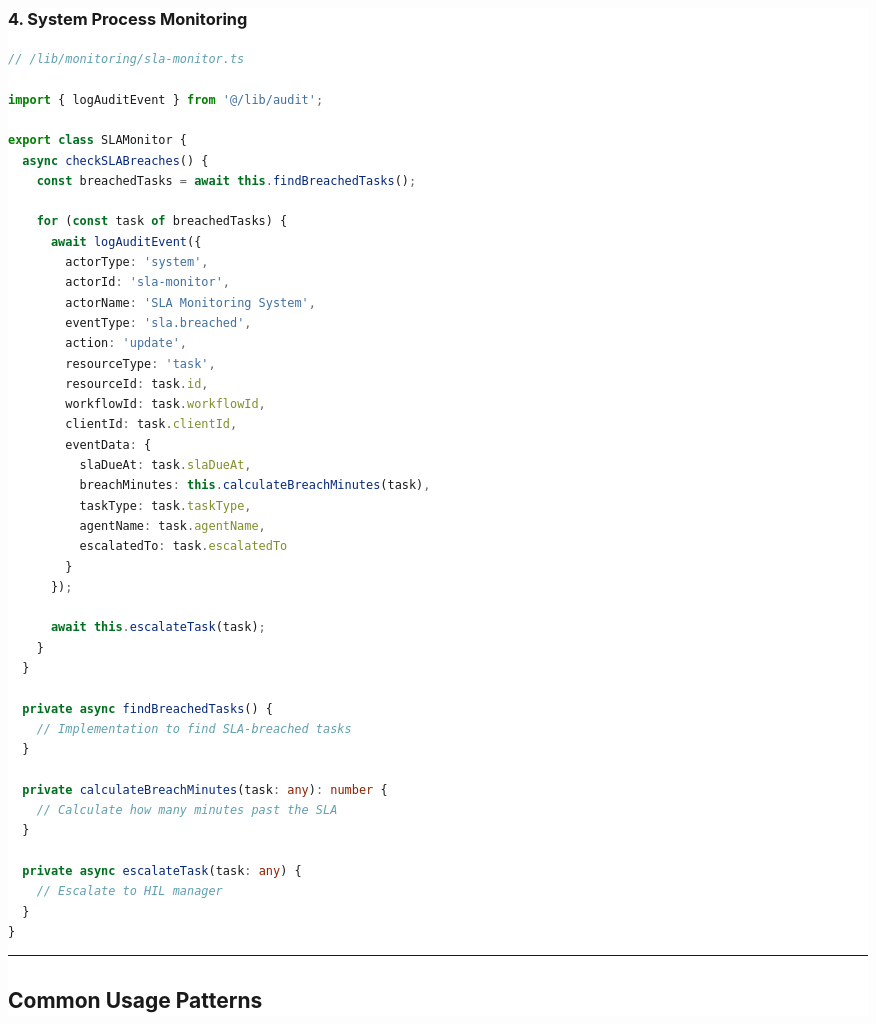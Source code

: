 ### 4. System Process Monitoring

```typescript
// /lib/monitoring/sla-monitor.ts

import { logAuditEvent } from '@/lib/audit';

export class SLAMonitor {
  async checkSLABreaches() {
    const breachedTasks = await this.findBreachedTasks();
    
    for (const task of breachedTasks) {
      await logAuditEvent({
        actorType: 'system',
        actorId: 'sla-monitor',
        actorName: 'SLA Monitoring System',
        eventType: 'sla.breached',
        action: 'update',
        resourceType: 'task',
        resourceId: task.id,
        workflowId: task.workflowId,
        clientId: task.clientId,
        eventData: {
          slaDueAt: task.slaDueAt,
          breachMinutes: this.calculateBreachMinutes(task),
          taskType: task.taskType,
          agentName: task.agentName,
          escalatedTo: task.escalatedTo
        }
      });
      
      await this.escalateTask(task);
    }
  }
  
  private async findBreachedTasks() {
    // Implementation to find SLA-breached tasks
  }
  
  private calculateBreachMinutes(task: any): number {
    // Calculate how many minutes past the SLA
  }
  
  private async escalateTask(task: any) {
    // Escalate to HIL manager
  }
}
```

---

## Common Usage Patterns
